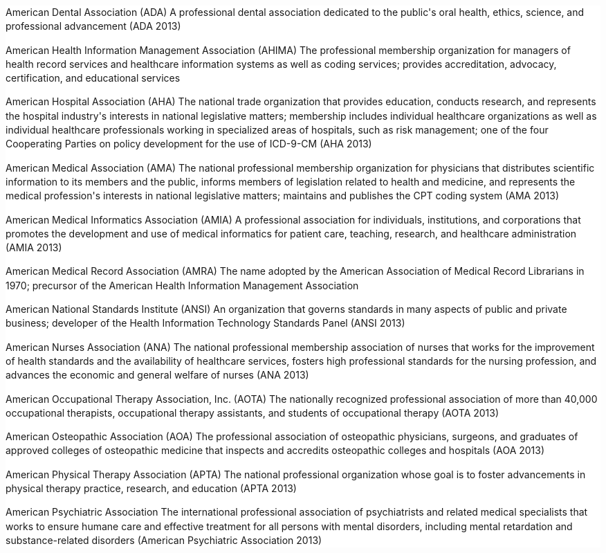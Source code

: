 American Dental Association (ADA)
A professional dental association dedicated to the public's oral health, ethics, science, and professional advancement (ADA 2013)

American Health Information Management Association (AHIMA)
The professional membership organization for managers of health record services and healthcare information systems as well as coding services; provides accreditation, advocacy, certification, and educational services

American Hospital Association (AHA)
The national trade organization that provides education, conducts research, and represents the hospital industry's interests in national legislative matters; membership includes individual healthcare organizations as well as individual healthcare professionals working in specialized areas of hospitals, such as risk management; one of the four Cooperating Parties on policy development for the use of ICD-9-CM (AHA 2013)

American Medical Association (AMA)
The national professional membership organization for physicians that distributes scientific information to its members and the public, informs members of legislation related to health and medicine, and represents the medical profession's interests in national legislative matters; maintains and publishes the CPT coding system (AMA 2013)

American Medical Informatics Association (AMIA)
A professional association for individuals, institutions, and corporations that promotes the development and use of medical informatics for patient care, teaching, research, and healthcare administration (AMIA 2013)

American Medical Record Association (AMRA)
The name adopted by the American Association of Medical Record Librarians in 1970; precursor of the American Health Information Management Association

American National Standards Institute (ANSI)
An organization that governs standards in many aspects of public and private business; developer of the Health Information Technology Standards Panel (ANSI 2013)

American Nurses Association (ANA)
The national professional membership association of nurses that works for the improvement of health standards and the availability of healthcare services, fosters high professional standards for the nursing profession, and advances the economic and general welfare of nurses (ANA 2013)

American Occupational Therapy Association, Inc. (AOTA)
The nationally recognized professional association of more than 40,000 occupational therapists, occupational therapy assistants, and students of occupational therapy (AOTA 2013)

American Osteopathic Association (AOA)
The professional association of osteopathic physicians, surgeons, and graduates of approved colleges of osteopathic medicine that inspects and accredits osteopathic colleges and hospitals (AOA 2013)

American Physical Therapy Association (APTA)
The national professional organization whose goal is to foster advancements in physical therapy practice, research, and education (APTA 2013)

American Psychiatric Association
The international professional association of psychiatrists and related medical specialists that works to ensure humane care and effective treatment for all persons with mental disorders, including mental retardation and substance-related disorders (American Psychiatric Association 2013)
